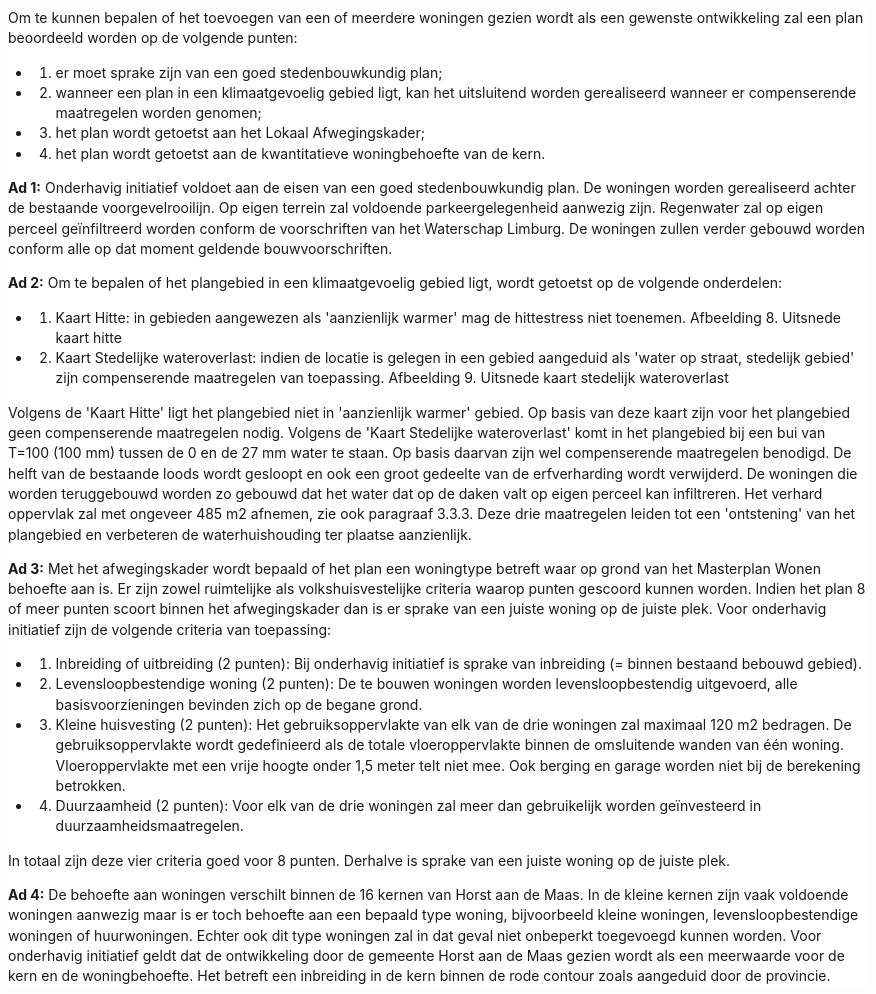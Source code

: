 Om te kunnen bepalen of het toevoegen van een of meerdere woningen gezien wordt als een gewenste ontwikkeling zal een plan beoordeeld worden op de volgende punten:

- 1. er moet sprake zijn van een goed stedenbouwkundig plan;
- 2. wanneer een plan in een klimaatgevoelig gebied ligt, kan het uitsluitend worden gerealiseerd wanneer er compenserende maatregelen worden genomen;
- 3. het plan wordt getoetst aan het Lokaal Afwegingskader;
- 4. het plan wordt getoetst aan de kwantitatieve woningbehoefte van de kern.

**Ad 1:** Onderhavig initiatief voldoet aan de eisen van een goed stedenbouwkundig plan. De woningen worden gerealiseerd achter de bestaande voorgevelrooilijn. Op eigen terrein zal voldoende parkeergelegenheid aanwezig zijn. Regenwater zal op eigen perceel geïnfiltreerd worden conform de voorschriften van het Waterschap Limburg. De woningen zullen verder gebouwd worden conform alle op dat moment geldende bouwvoorschriften.

**Ad 2:** Om te bepalen of het plangebied in een klimaatgevoelig gebied ligt, wordt getoetst op de volgende onderdelen:

- 1. Kaart Hitte: in gebieden aangewezen als 'aanzienlijk warmer' mag de hittestress niet toenemen.
Afbeelding 8. Uitsnede kaart hitte

- 2. Kaart Stedelijke wateroverlast: indien de locatie is gelegen in een gebied aangeduid als 'water op straat, stedelijk gebied' zijn compenserende maatregelen van toepassing.
Afbeelding 9. Uitsnede kaart stedelijk wateroverlast

Volgens de 'Kaart Hitte' ligt het plangebied niet in 'aanzienlijk warmer' gebied. Op basis van deze kaart zijn voor het plangebied geen compenserende maatregelen nodig. Volgens de 'Kaart Stedelijke wateroverlast' komt in het plangebied bij een bui van T=100 (100 mm) tussen de 0 en de 27 mm water te staan. Op basis daarvan zijn wel compenserende maatregelen benodigd. De helft van de bestaande loods wordt gesloopt en ook een groot gedeelte van de erfverharding wordt verwijderd. De woningen die worden teruggebouwd worden zo gebouwd dat het water dat op de daken valt op eigen perceel kan infiltreren. Het verhard oppervlak zal met ongeveer 485 m2 afnemen, zie ook paragraaf 3.3.3. Deze drie maatregelen leiden tot een 'ontstening' van het plangebied en verbeteren de waterhuishouding ter plaatse aanzienlijk.

**Ad 3:** Met het afwegingskader wordt bepaald of het plan een woningtype betreft waar op grond van het Masterplan Wonen behoefte aan is. Er zijn zowel ruimtelijke als volkshuisvestelijke criteria waarop punten gescoord kunnen worden. Indien het plan 8 of meer punten scoort binnen het afwegingskader dan is er sprake van een juiste woning op de juiste plek. Voor onderhavig initiatief zijn de volgende criteria van toepassing:

- 1. Inbreiding of uitbreiding (2 punten): Bij onderhavig initiatief is sprake van inbreiding (= binnen bestaand bebouwd gebied).
- 2. Levensloopbestendige woning (2 punten): De te bouwen woningen worden levensloopbestendig uitgevoerd, alle basisvoorzieningen bevinden zich op de begane grond.
- 3. Kleine huisvesting (2 punten): Het gebruiksoppervlakte van elk van de drie woningen zal maximaal 120 m2 bedragen. De gebruiksoppervlakte wordt gedefinieerd als de totale vloeroppervlakte binnen de omsluitende wanden van één woning. Vloeroppervlakte met een vrije hoogte onder 1,5 meter telt niet mee. Ook berging en garage worden niet bij de berekening betrokken.
- 4. Duurzaamheid (2 punten): Voor elk van de drie woningen zal meer dan gebruikelijk worden geïnvesteerd in duurzaamheidsmaatregelen.

In totaal zijn deze vier criteria goed voor 8 punten. Derhalve is sprake van een juiste woning op de juiste plek.

**Ad 4:** De behoefte aan woningen verschilt binnen de 16 kernen van Horst aan de Maas. In de kleine kernen zijn vaak voldoende woningen aanwezig maar is er toch behoefte aan een bepaald type woning, bijvoorbeeld kleine woningen, levensloopbestendige woningen of huurwoningen. Echter ook dit type woningen zal in dat geval niet onbeperkt toegevoegd kunnen worden. Voor onderhavig initiatief geldt dat de ontwikkeling door de gemeente Horst aan de Maas gezien wordt als een meerwaarde voor de kern en de woningbehoefte. Het betreft een inbreiding in de kern binnen de rode contour zoals aangeduid door de provincie.
